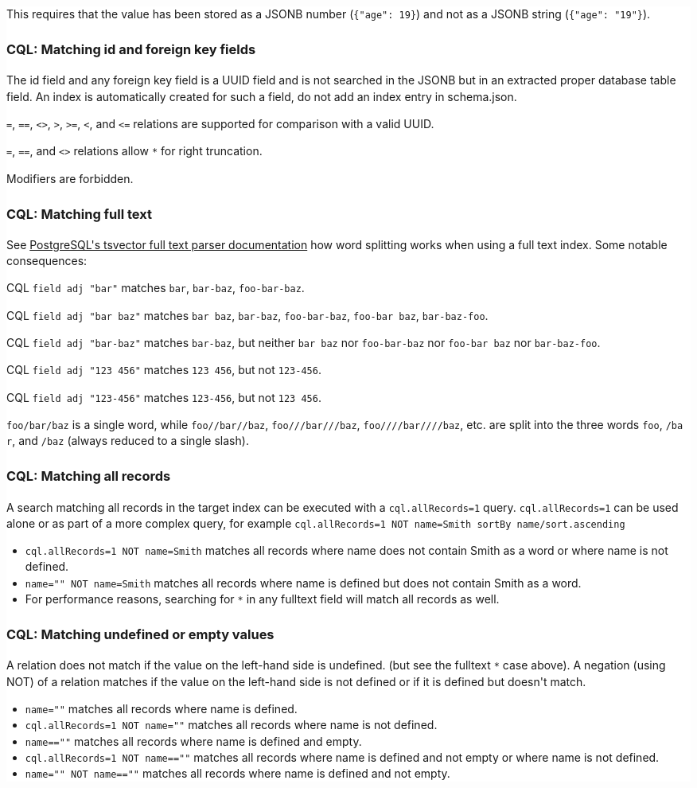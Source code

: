 This requires that the value has been stored as a JSONB number (`{"age": 19}`)
and not as a JSONB string (`{"age": "19"}`).

### CQL: Matching id and foreign key fields

The id field and any foreign key field is a UUID field and is not searched in the JSONB but in an
extracted proper database table field. An index is automatically created for such a field,
do not add an index entry in schema.json.

`=`, `==`, `<>`, `>`, `>=`, `<`, and `<=` relations are supported for comparison with a valid UUID.

`=`, `==`, and `<>` relations allow `*` for right truncation.

Modifiers are forbidden.

### CQL: Matching full text

See [PostgreSQL's tsvector full text parser documentation](https://www.postgresql.org/docs/current/textsearch-parsers.html)
how word splitting works when using a full text index. Some notable consequences:

CQL `field adj "bar"` matches `bar`, `bar-baz`, `foo-bar-baz`.

CQL `field adj "bar baz"` matches `bar baz`, `bar-baz`, `foo-bar-baz`, `foo-bar baz`, `bar-baz-foo`.

CQL `field adj "bar-baz"` matches `bar-baz`, but neither `bar baz` nor `foo-bar-baz` nor `foo-bar baz` nor `bar-baz-foo`.

CQL `field adj "123 456"` matches `123 456`, but not `123-456`.

CQL `field adj "123-456"` matches `123-456`, but not `123 456`.

`foo/bar/baz` is a single word, while `foo//bar//baz`, `foo///bar///baz`, `foo////bar////baz`, etc.
are split into the three words `foo`, `/bar`, and `/baz` (always reduced to a single slash).

### CQL: Matching all records

A search matching all records in the target index can be executed with a
`cql.allRecords=1` query. `cql.allRecords=1` can be used alone or as part of
a more complex query, for example
`cql.allRecords=1 NOT name=Smith sortBy name/sort.ascending`

* `cql.allRecords=1 NOT name=Smith` matches all records where name does not contain Smith
   as a word or where name is not defined.
* `name="" NOT name=Smith` matches all records where name is defined but does not contain
   Smith as a word.
* For performance reasons, searching for `*` in any fulltext field will match all records as well.

### CQL: Matching undefined or empty values

A relation does not match if the value on the left-hand side is undefined. (but see the fulltext
`*` case above).
A negation (using NOT) of a relation matches if the value on the left-hand side is
not defined or if it is defined but doesn't match.

* `name=""` matches all records where name is defined.
* `cql.allRecords=1 NOT name=""` matches all records where name is not defined.
* `name==""` matches all records where name is defined and empty.
* `cql.allRecords=1 NOT name==""` matches all records where name is defined and not empty or
   where name is not defined.
* `name="" NOT name==""` matches all records where name is defined and not empty.
